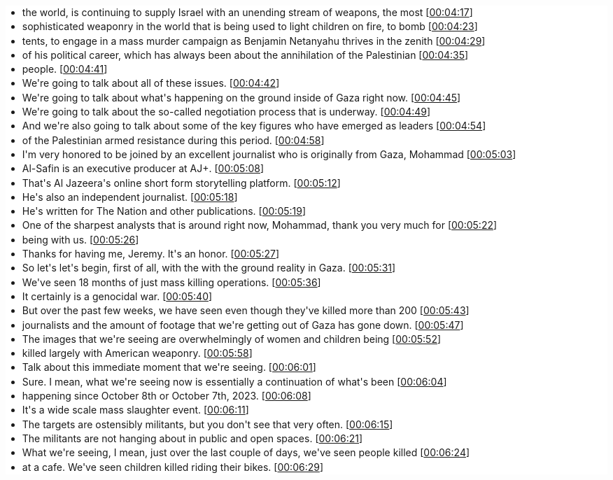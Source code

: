 *  the world, is continuing to supply Israel with an unending stream of weapons, the most [[00:04:17](https://www.youtube.com/watch?v=GDRr79IEcyw&t=257.26s)]
*  sophisticated weaponry in the world that is being used to light children on fire, to bomb [[00:04:23](https://www.youtube.com/watch?v=GDRr79IEcyw&t=263.1s)]
*  tents, to engage in a mass murder campaign as Benjamin Netanyahu thrives in the zenith [[00:04:29](https://www.youtube.com/watch?v=GDRr79IEcyw&t=269.08s)]
*  of his political career, which has always been about the annihilation of the Palestinian [[00:04:35](https://www.youtube.com/watch?v=GDRr79IEcyw&t=275.86s)]
*  people. [[00:04:41](https://www.youtube.com/watch?v=GDRr79IEcyw&t=281.24s)]
*  We're going to talk about all of these issues. [[00:04:42](https://www.youtube.com/watch?v=GDRr79IEcyw&t=282.24s)]
*  We're going to talk about what's happening on the ground inside of Gaza right now. [[00:04:45](https://www.youtube.com/watch?v=GDRr79IEcyw&t=285.32s)]
*  We're going to talk about the so-called negotiation process that is underway. [[00:04:49](https://www.youtube.com/watch?v=GDRr79IEcyw&t=289.38s)]
*  And we're also going to talk about some of the key figures who have emerged as leaders [[00:04:54](https://www.youtube.com/watch?v=GDRr79IEcyw&t=294.1s)]
*  of the Palestinian armed resistance during this period. [[00:04:58](https://www.youtube.com/watch?v=GDRr79IEcyw&t=298.8s)]
*  I'm very honored to be joined by an excellent journalist who is originally from Gaza, Mohammad [[00:05:03](https://www.youtube.com/watch?v=GDRr79IEcyw&t=303.14s)]
*  Al-Safin is an executive producer at AJ+. [[00:05:08](https://www.youtube.com/watch?v=GDRr79IEcyw&t=308.86s)]
*  That's Al Jazeera's online short form storytelling platform. [[00:05:12](https://www.youtube.com/watch?v=GDRr79IEcyw&t=312.58000000000004s)]
*  He's also an independent journalist. [[00:05:18](https://www.youtube.com/watch?v=GDRr79IEcyw&t=318.34000000000003s)]
*  He's written for The Nation and other publications. [[00:05:19](https://www.youtube.com/watch?v=GDRr79IEcyw&t=319.74s)]
*  One of the sharpest analysts that is around right now, Mohammad, thank you very much for [[00:05:22](https://www.youtube.com/watch?v=GDRr79IEcyw&t=322.54s)]
*  being with us. [[00:05:26](https://www.youtube.com/watch?v=GDRr79IEcyw&t=326.36s)]
*  Thanks for having me, Jeremy. It's an honor. [[00:05:27](https://www.youtube.com/watch?v=GDRr79IEcyw&t=327.98s)]
*  So let's let's begin, first of all, with the with the ground reality in Gaza. [[00:05:31](https://www.youtube.com/watch?v=GDRr79IEcyw&t=331.0s)]
*  We've seen 18 months of just mass killing operations. [[00:05:36](https://www.youtube.com/watch?v=GDRr79IEcyw&t=336.64000000000004s)]
*  It certainly is a genocidal war. [[00:05:40](https://www.youtube.com/watch?v=GDRr79IEcyw&t=340.40000000000003s)]
*  But over the past few weeks, we have seen even though they've killed more than 200 [[00:05:43](https://www.youtube.com/watch?v=GDRr79IEcyw&t=343.40000000000003s)]
*  journalists and the amount of footage that we're getting out of Gaza has gone down. [[00:05:47](https://www.youtube.com/watch?v=GDRr79IEcyw&t=347.72s)]
*  The images that we're seeing are overwhelmingly of women and children being [[00:05:52](https://www.youtube.com/watch?v=GDRr79IEcyw&t=352.06s)]
*  killed largely with American weaponry. [[00:05:58](https://www.youtube.com/watch?v=GDRr79IEcyw&t=358.56s)]
*  Talk about this immediate moment that we're seeing. [[00:06:01](https://www.youtube.com/watch?v=GDRr79IEcyw&t=361.28000000000003s)]
*  Sure. I mean, what we're seeing now is essentially a continuation of what's been [[00:06:04](https://www.youtube.com/watch?v=GDRr79IEcyw&t=364.84s)]
*  happening since October 8th or October 7th, 2023. [[00:06:08](https://www.youtube.com/watch?v=GDRr79IEcyw&t=368.28s)]
*  It's a wide scale mass slaughter event. [[00:06:11](https://www.youtube.com/watch?v=GDRr79IEcyw&t=371.59999999999997s)]
*  The targets are ostensibly militants, but you don't see that very often. [[00:06:15](https://www.youtube.com/watch?v=GDRr79IEcyw&t=375.64s)]
*  The militants are not hanging about in public and open spaces. [[00:06:21](https://www.youtube.com/watch?v=GDRr79IEcyw&t=381.08s)]
*  What we're seeing, I mean, just over the last couple of days, we've seen people killed [[00:06:24](https://www.youtube.com/watch?v=GDRr79IEcyw&t=384.96s)]
*  at a cafe. We've seen children killed riding their bikes. [[00:06:29](https://www.youtube.com/watch?v=GDRr79IEcyw&t=389.76s)]